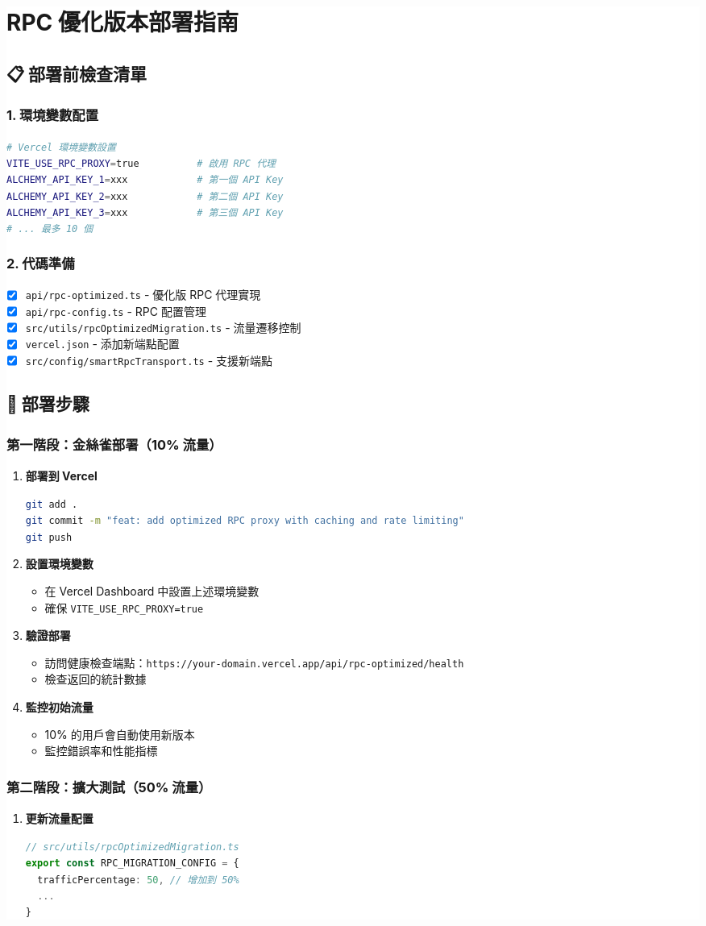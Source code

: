 # RPC 優化版本部署指南

## 📋 部署前檢查清單

### 1. 環境變數配置
```bash
# Vercel 環境變數設置
VITE_USE_RPC_PROXY=true          # 啟用 RPC 代理
ALCHEMY_API_KEY_1=xxx            # 第一個 API Key
ALCHEMY_API_KEY_2=xxx            # 第二個 API Key
ALCHEMY_API_KEY_3=xxx            # 第三個 API Key
# ... 最多 10 個
```

### 2. 代碼準備
- [x] `api/rpc-optimized.ts` - 優化版 RPC 代理實現
- [x] `api/rpc-config.ts` - RPC 配置管理
- [x] `src/utils/rpcOptimizedMigration.ts` - 流量遷移控制
- [x] `vercel.json` - 添加新端點配置
- [x] `src/config/smartRpcTransport.ts` - 支援新端點

## 🚀 部署步驟

### 第一階段：金絲雀部署（10% 流量）

1. **部署到 Vercel**
   ```bash
   git add .
   git commit -m "feat: add optimized RPC proxy with caching and rate limiting"
   git push
   ```

2. **設置環境變數**
   - 在 Vercel Dashboard 中設置上述環境變數
   - 確保 `VITE_USE_RPC_PROXY=true`

3. **驗證部署**
   - 訪問健康檢查端點：`https://your-domain.vercel.app/api/rpc-optimized/health`
   - 檢查返回的統計數據

4. **監控初始流量**
   - 10% 的用戶會自動使用新版本
   - 監控錯誤率和性能指標

### 第二階段：擴大測試（50% 流量）

1. **更新流量配置**
   ```typescript
   // src/utils/rpcOptimizedMigration.ts
   export const RPC_MIGRATION_CONFIG = {
     trafficPercentage: 50, // 增加到 50%
     ...
   }
   ```
